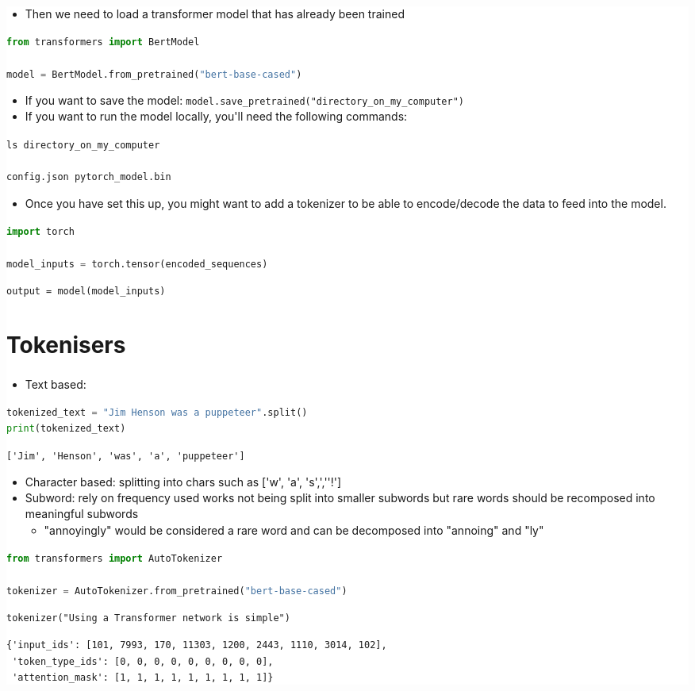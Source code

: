 - Then we need to load a transformer model that has already been trained

```python
from transformers import BertModel

model = BertModel.from_pretrained("bert-base-cased")
```

- If you want to save the model: `model.save_pretrained("directory_on_my_computer")`
- If you want to run the model locally, you'll need the following commands:

```
ls directory_on_my_computer

config.json pytorch_model.bin
```

- Once you have set this up, you might want to add a tokenizer to be able to encode/decode the data to feed into the model.

```python
import torch

model_inputs = torch.tensor(encoded_sequences)
```

```
output = model(model_inputs)
```

# Tokenisers

- Text based:

```python
tokenized_text = "Jim Henson was a puppeteer".split()
print(tokenized_text)
```

```
['Jim', 'Henson', 'was', 'a', 'puppeteer']
```

- Character based: splitting into chars such as ['w', 'a', 's',',''!']
- Subword: rely on frequency used works not being split into smaller subwords but rare words should be recomposed into meaningful subwords
  - "annoyingly" would be considered a rare word and can be decomposed into "annoing" and "ly"

```python
from transformers import AutoTokenizer

tokenizer = AutoTokenizer.from_pretrained("bert-base-cased")
```

```
tokenizer("Using a Transformer network is simple")
```

```
{'input_ids': [101, 7993, 170, 11303, 1200, 2443, 1110, 3014, 102],
 'token_type_ids': [0, 0, 0, 0, 0, 0, 0, 0, 0],
 'attention_mask': [1, 1, 1, 1, 1, 1, 1, 1, 1]}
```
